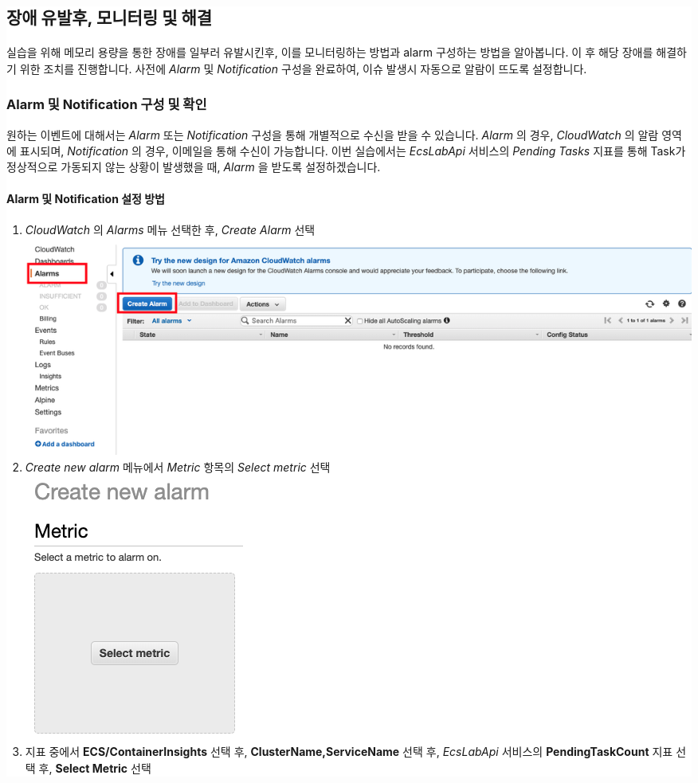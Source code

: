 ## 장애 유발후, 모니터링 및 해결
실습을 위해 메모리 용량을 통한 장애를 일부러 유발시킨후, 이를 모니터링하는 방법과 alarm 구성하는 방법을 알아봅니다. 이 후 해당 장애를 해결하기 위한 조치를 진행합니다. 사전에 *Alarm* 및 *Notification* 구성을 완료하여, 이슈 발생시 자동으로 알람이 뜨도록 설정합니다.

### Alarm 및 Notification 구성 및 확인
원하는 이벤트에 대해서는 *Alarm* 또는 *Notification* 구성을 통해 개별적으로 수신을 받을 수 있습니다. *Alarm* 의 경우, *CloudWatch* 의 알람 영역에 표시되며, *Notification* 의 경우, 이메일을 통해 수신이 가능합니다. 이번 실습에서는 *EcsLabApi* 서비스의 *Pending Tasks* 지표를 통해 Task가 정상적으로 가동되지 않는 상황이 발생했을 때, *Alarm* 을 받도록 설정하겠습니다.

#### Alarm 및 Notification 설정 방법
1. *CloudWatch* 의 *Alarms* 메뉴 선택한 후, *Create Alarm* 선택
  ![container_insights_alarm](images/container_insights_alarm.png)
2. *Create new alarm* 메뉴에서 *Metric* 항목의 *Select metric* 선택 \
  ![container_insights_smetric](images/container_insights_smetric.png)
3. 지표 중에서 **ECS/ContainerInsights** 선택 후, **ClusterName,ServiceName** 선택 후, *EcsLabApi* 서비스의 **PendingTaskCount** 지표 선택 후, **Select Metric** 선택